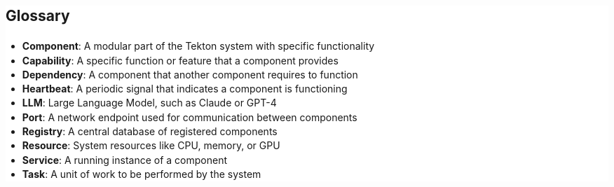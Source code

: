## Glossary

- **Component**: A modular part of the Tekton system with specific functionality
- **Capability**: A specific function or feature that a component provides
- **Dependency**: A component that another component requires to function
- **Heartbeat**: A periodic signal that indicates a component is functioning
- **LLM**: Large Language Model, such as Claude or GPT-4
- **Port**: A network endpoint used for communication between components
- **Registry**: A central database of registered components
- **Resource**: System resources like CPU, memory, or GPU
- **Service**: A running instance of a component
- **Task**: A unit of work to be performed by the system